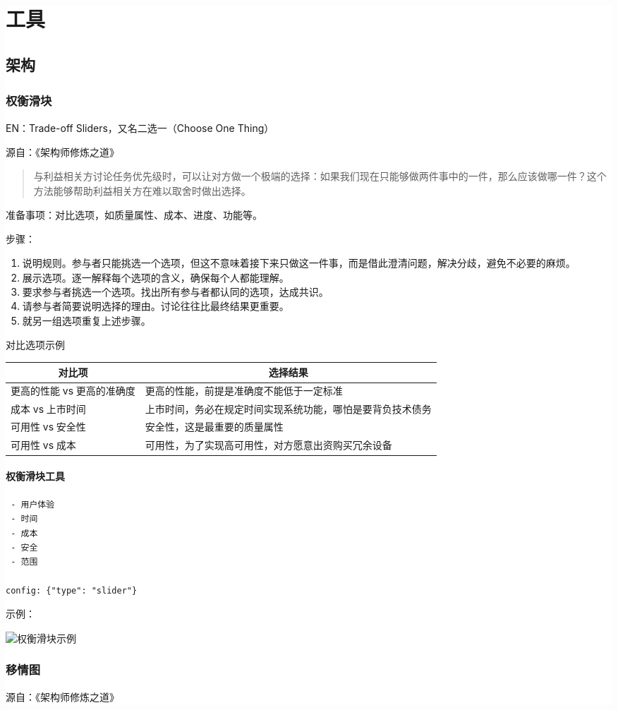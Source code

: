 # 工具

## 架构

### 权衡滑块

EN：Trade-off Sliders，又名二选一（Choose One Thing）

源自：《架构师修炼之道》

> 与利益相关方讨论任务优先级时，可以让对方做一个极端的选择：如果我们现在只能够做两件事中的一件，那么应该做哪一件？这个方法能够帮助利益相关方在难以取舍时做出选择。

准备事项：对比选项，如质量属性、成本、进度、功能等。

步骤：

1. 说明规则。参与者只能挑选一个选项，但这不意味着接下来只做这一件事，而是借此澄清问题，解决分歧，避免不必要的麻烦。
2. 展示选项。逐一解释每个选项的含义，确保每个人都能理解。
3. 要求参与者挑选一个选项。找出所有参与者都认同的选项，达成共识。
4. 请参与者简要说明选择的理由。讨论往往比最终结果更重要。
5. 就另一组选项重复上述步骤。

对比选项示例

| 对比项                     | 选择结果                                                   |
| -------------------------- | ---------------------------------------------------------- |
| 更高的性能 vs 更高的准确度 | 更高的性能，前提是准确度不能低于一定标准                   |
| 成本 vs 上市时间           | 上市时间，务必在规定时间实现系统功能，哪怕是要背负技术债务 |
| 可用性 vs 安全性           | 安全性，这是最重要的质量属性                               |
| 可用性 vs 成本             | 可用性，为了实现高可用性，对方愿意出资购买冗余设备         |

#### 权衡滑块工具

```toolset
 - 用户体验
 - 时间
 - 成本
 - 安全
 - 范围

config: {"type": "slider"}
```

示例：

![权衡滑块示例](/assets/docs/images/choose-one-thing.png '权衡滑块示例')

### 移情图

源自：《架构师修炼之道》
